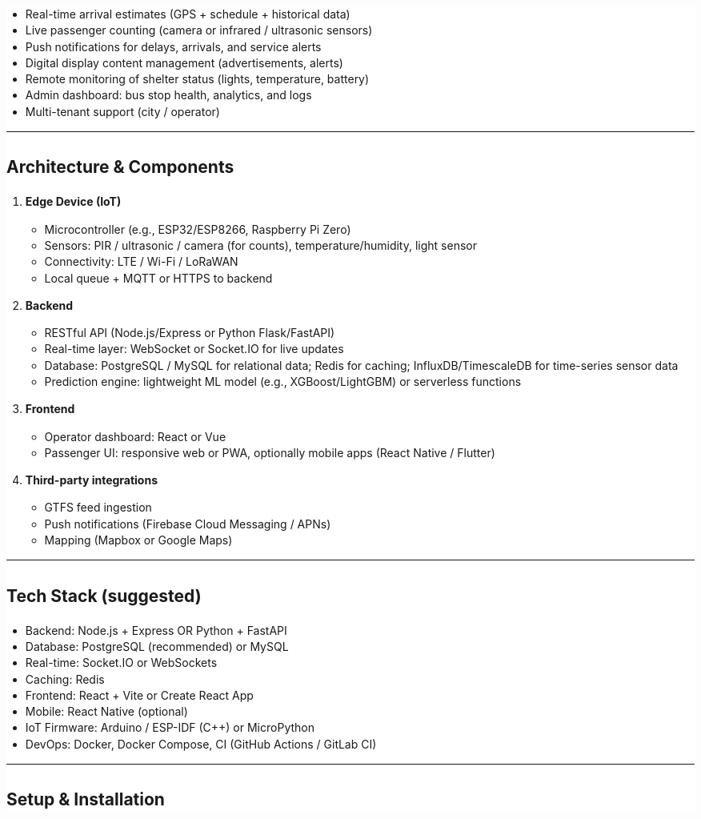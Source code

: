* Real-time arrival estimates (GPS + schedule + historical data)
* Live passenger counting (camera or infrared / ultrasonic sensors)
* Push notifications for delays, arrivals, and service alerts
* Digital display content management (advertisements, alerts)
* Remote monitoring of shelter status (lights, temperature, battery)
* Admin dashboard: bus stop health, analytics, and logs
* Multi-tenant support (city / operator)

---

## Architecture & Components

1. **Edge Device (IoT)**

   * Microcontroller (e.g., ESP32/ESP8266, Raspberry Pi Zero)
   * Sensors: PIR / ultrasonic / camera (for counts), temperature/humidity, light sensor
   * Connectivity: LTE / Wi-Fi / LoRaWAN
   * Local queue + MQTT or HTTPS to backend

2. **Backend**

   * RESTful API (Node.js/Express or Python Flask/FastAPI)
   * Real-time layer: WebSocket or Socket.IO for live updates
   * Database: PostgreSQL / MySQL for relational data; Redis for caching; InfluxDB/TimescaleDB for time-series sensor data
   * Prediction engine: lightweight ML model (e.g., XGBoost/LightGBM) or serverless functions

3. **Frontend**

   * Operator dashboard: React or Vue
   * Passenger UI: responsive web or PWA, optionally mobile apps (React Native / Flutter)

4. **Third-party integrations**

   * GTFS feed ingestion
   * Push notifications (Firebase Cloud Messaging / APNs)
   * Mapping (Mapbox or Google Maps)

---

## Tech Stack (suggested)

* Backend: Node.js + Express OR Python + FastAPI
* Database: PostgreSQL (recommended) or MySQL
* Real-time: Socket.IO or WebSockets
* Caching: Redis
* Frontend: React + Vite or Create React App
* Mobile: React Native (optional)
* IoT Firmware: Arduino / ESP-IDF (C++) or MicroPython
* DevOps: Docker, Docker Compose, CI (GitHub Actions / GitLab CI)

---

## Setup & Installation
